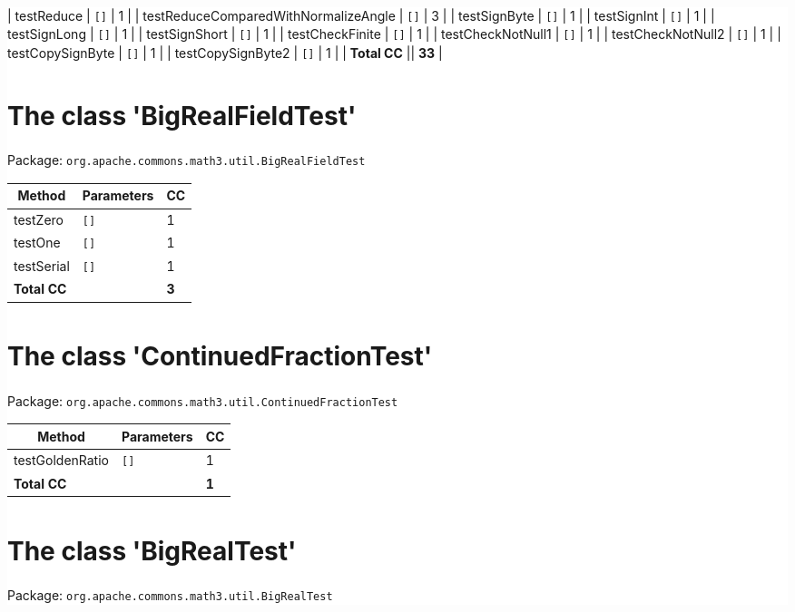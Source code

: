 | testReduce | `[]` | $1$ |
| testReduceComparedWithNormalizeAngle | `[]` | $3$ |
| testSignByte | `[]` | $1$ |
| testSignInt | `[]` | $1$ |
| testSignLong | `[]` | $1$ |
| testSignShort | `[]` | $1$ |
| testCheckFinite | `[]` | $1$ |
| testCheckNotNull1 | `[]` | $1$ |
| testCheckNotNull2 | `[]` | $1$ |
| testCopySignByte | `[]` | $1$ |
| testCopySignByte2 | `[]` | $1$ |
| **Total CC** || **$33$** |



# The class 'BigRealFieldTest'
Package: `org.apache.commons.math3.util.BigRealFieldTest`

| Method | Parameters | CC |
| ------ | ---------- | -- |
| testZero | `[]` | $1$ |
| testOne | `[]` | $1$ |
| testSerial | `[]` | $1$ |
| **Total CC** || **$3$** |



# The class 'ContinuedFractionTest'
Package: `org.apache.commons.math3.util.ContinuedFractionTest`

| Method | Parameters | CC |
| ------ | ---------- | -- |
| testGoldenRatio | `[]` | $1$ |
| **Total CC** || **$1$** |



# The class 'BigRealTest'
Package: `org.apache.commons.math3.util.BigRealTest`
